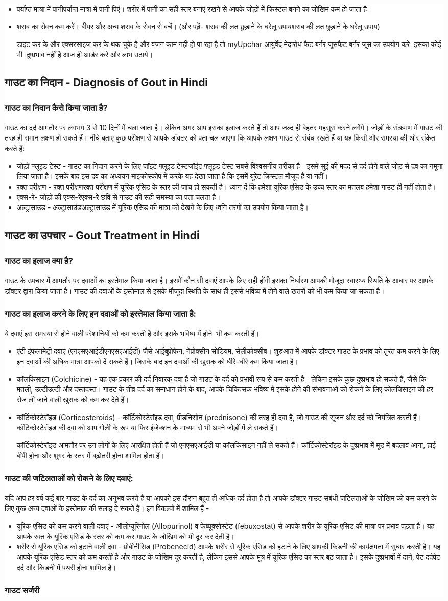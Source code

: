 - पर्याप्त मात्रा में पानीपर्याप्त मात्रा में पानी पिएं। शरीर में पानी का सही स्तर बनाएं रखने से आपके जोड़ों में क्रिस्टल बनने का जोखिम कम हो जाता है।
- शराब का सेवन कम करें। बीयर और अन्य शराब के सेवन से बचें। (और पढ़ें- शराब की लत छुड़ाने के घरेलू उपायशराब की लत छुड़ाने के घरेलू उपाय)


	डाइट कर के और एक्सरसाइज कर के थक चुके है और वजन काम नहीं हो पा रहा है तो myUpchar आयुर्वेद मेदारोध फैट बर्नर जूसफैट बर्नर जूस का उपयोग करे  इसका कोई भी  दुष्प्रभाव नहीं है आज ही आर्डर करे और लाभ उठाये।

## गाउट का निदान - Diagnosis of Gout in Hindi
### गाउट का निदान कैसे किया जाता है?
गाउट का दर्द आमतौर पर लगभग 3 से 10 दिनों में चला जाता है। लेकिन अगर आप इसका इलाज करते हैं तो आप जल्द ही बेहतर महसूस करने लगेंगे। जोड़ों के संक्रमण में गाउट की तरह ही समान लक्षण हो सकते हैं।
नीचे बताए कुछ परीक्षण से आपके डॉक्टर को पता चल जाएगा कि आपके लक्षण गाउट से संबंध रखते हैं या यह किसी और समस्या की ओर संकेत करते हैं:
- जोड़ों फ्लूइड टेस्ट - गाउट का निदान करने के लिए जॉइंट फ्लूइड टेस्टजॉइंट फ्लूइड टेस्ट सबसे विश्वसनीय तरीका है। इसमें सुई की मदद से दर्द होने वाले जोड़ से द्रव का नमूना लिया जाता है। इसके बाद इस द्रव का अध्ययन माइक्रोस्कोप में करके यह देखा जाता है कि इसमें यूरेट क्रिस्टल मौजूद हैं या नहीं।
- रक्त परीक्षण - रक्त परीक्षणरक्त परीक्षण में यूरिक एसिड के स्तर की जांच हो सकती है। ध्यान दें कि हमेशा यूरिक एसिड के उच्च स्तर का मतलब हमेशा गाउट ही नहीं होता है।
- एक्स-रे- जोड़ों की एक्स-रेएक्स-रे छवि से गाउट की सही समस्या का पता चलता है।
- अल्ट्रासाउंड - अल्ट्रासाउंडअल्ट्रासाउंड में यूरिक एसिड की मात्रा को देखने के लिए ध्वनि तरंगों का उपयोग किया जाता है।

## गाउट का उपचार - Gout Treatment in Hindi
### गाउट का इलाज क्या है?
गाउट के उपचार में आमतौर पर दवाओं का इस्तेमाल किया जाता है। इसमें कौन सी दवाएं आपके लिए सही होंगी इसका निर्धारण आपकी मौजूदा स्वास्थ्य स्थिति के आधार पर आपके डॉक्टर द्वारा किया जाता है।
गाउट की दवाओं के इस्तेमाल से इसके मौजूदा स्थिति के साथ ही इससे भविष्य में होने वाले खतरों को भी कम किया जा सकता है।
### गाउट का इलाज करने के लिए इन दवाओं को इस्तेमाल किया जाता है:
ये दवाएं इस समस्या से होने वाली परेशानियों को कम करती है और इसके भविष्य में होने  भी कम करती हैं।
- एंटी इंफलामेट्री दवाएं (एनएसएआईडीएनएसएआईडी) जैसे आईबुप्रोफेन, नेप्रोक्सीन सोडियम, सेलीकोक्सीब। शुरुआत में आपके डॉक्टर गाउट के प्रभाव को तुरंत कम करने के लिए इन दवाओं की अधिक मात्रा आपको दें सकते हैं। जिसके बाद इन दवाओं की खुराक को धीरे-धीरे कम किया जाता है।
- कॉलकिसाइन (Colchicine) - यह एक प्रकार की दर्द निवारक दवा है जो गाउट के दर्द को प्रभावी रूप से कम करती है। लेकिन इसके कुछ दुष्प्रभाव हो सकते हैं, जैसे कि मतली, उल्टीउल्टी और दस्तदस्त। गाउट के तीव्र दर्द का समाधान होने के बाद, आपके चिकित्सक भविष्य में इसके होने की संभावनाओं को रोकने के लिए कोलचिसाइन की हर रोज ली जाने वाली खुराक को कम कर देते हैं।
- कॉर्टिकोस्टेरॉइड (Corticosteroids) - कॉर्टिकोस्टेरॉइड दवा, प्री़डनिसोन (prednisone) की तरह ही दवा है, जो गाउट की सूजन और दर्द को नियंत्रित करती हैं। कॉर्टिकोस्टेरॉइड की दवा को आप गोली के रूप या फिर इंजेक्शन के माध्यम से भी अपने जोड़ों में ले सकते हैं।

	कॉर्टिकोस्टेरॉइड आमतौर पर उन लोगों के लिए आरक्षित होती हैं जो एनएसएआईडी या कॉलकिसाइन नहीं ले सकते हैं। कॉर्टिकोस्टेरॉइड के दुष्प्रभाव में मूड में बदलाव आना, हाई बीपी होना और शुगर के स्तर में बढ़ोतरी होना शामिल होता हैं।
### गाउट की जटिलताओं को रोकने के लिए दवाएं:
यदि आप हर वर्ष कई बार गाउट के दर्द का अनुभव करते हैं या आपको इस दौरान बहुत ही अधिक दर्द होता है तो आपके डॉक्टर गाउट संबंधी जटिलताओं के जोखिम को कम करने के लिए कुछ अन्य दवाओं के इस्तेमाल की सलाह दे सकते हैं। इन विकल्पों में शामिल हैं -
- यूरिक एसिड को कम करने वाली दवाएं - ऑलोप्यूरिनोल (Allopurinol) व फेब्यूक्सोस्टेट (febuxostat) से आपके शरीर के यूरिक एसिड की मात्रा पर प्रभाव पड़ता है। यह आपके रक्त के यूरिक एसिड के स्तर को कम कर गाउट के जोखिम को भी दूर कर देती है।
- शरीर से यूरिक एसिड को हटाने वाली दवा - प्रोबीनीसिड (Probenecid) आपके शरीर से यूरिक एसिड को हटाने के लिए आपकी किडनी की कार्यक्षमता में सुधार करती है। यह आपके यूरिक एसिड स्तर को कम करती है और गाउट के जोखिम दूर करती है, लेकिन इससे आपके मूत्र में यूरिक एसिड का स्तर बढ़ जाता है। इसके दुष्प्रभावों में दाने, पेट दर्दपेट दर्द और किडनी में पथरी होना शामिल है।
### गाउट सर्जरी